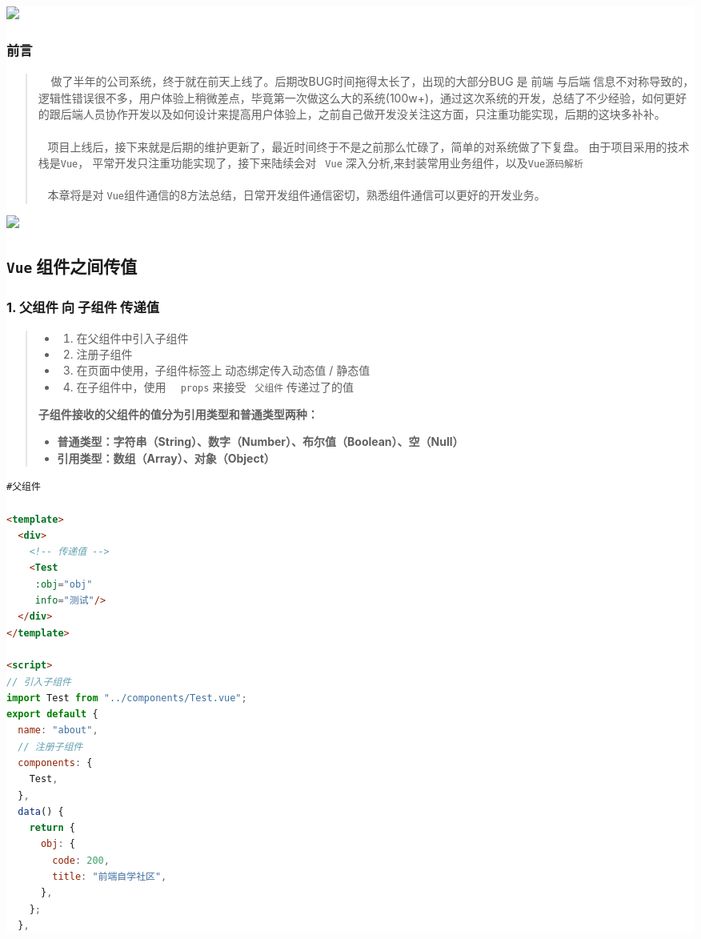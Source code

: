 <img src="https://s3.ax1x.com/2021/01/24/sq9Vm9.jpg">







### 前言
> &nbsp;&nbsp;&nbsp;&nbsp;做了半年的公司系统，终于就在前天上线了。后期改BUG时间拖得太长了，出现的大部分BUG 是 前端  与后端 信息不对称导致的，逻辑性错误很不多，用户体验上稍微差点，毕竟第一次做这么大的系统(100w+)，通过这次系统的开发，总结了不少经验，如何更好的跟后端人员协作开发以及如何设计来提高用户体验上，之前自己做开发没关注这方面，只注重功能实现，后期的这块多补补。 <br/><br/>&nbsp;&nbsp;&nbsp;项目上线后，接下来就是后期的维护更新了，最近时间终于不是之前那么忙碌了，简单的对系统做了下复盘。 由于项目采用的技术栈是`Vue`， 平常开发只注重功能实现了，接下来陆续会对 ` Vue` 深入分析,来封装常用业务组件，以及`Vue源码解析`<br/><br/> &nbsp;&nbsp;&nbsp;本章将是对 ` Vue `组件通信的8方法总结，日常开发组件通信密切，熟悉组件通信可以更好的开发业务。





![](https://p9-juejin.byteimg.com/tos-cn-i-k3u1fbpfcp/3245a3c0598b4b79b32f60649ded9cca~tplv-k3u1fbpfcp-watermark.image)





##   `Vue` 组件之间传值



### 1. 父组件 向 子组件 传递值

> - 1. 在父组件中引入子组件
> - 2. 注册子组件
> - 3. 在页面中使用，子组件标签上 动态绑定传入动态值  /    静态值
> - 4. 在子组件中，使用 `  props`  来接受 `  父组件 ` 传递过了的值
>
> **子组件接收的父组件的值分为引用类型和普通类型两种：**
>
> - **普通类型：字符串（String）、数字（Number）、布尔值（Boolean）、空（Null）**
> - **引用类型：数组（Array）、对象（Object）**

```html
#父组件

<template>
  <div>
    <!-- 传递值 -->
    <Test
     :obj="obj" 
     info="测试"/>
  </div>
</template>

<script>
// 引入子组件
import Test from "../components/Test.vue";
export default {
  name: "about",
  // 注册子组件
  components: {
    Test,
  },
  data() {
    return {
      obj: {
        code: 200,
        title: "前端自学社区",
      },
    };
  },
```